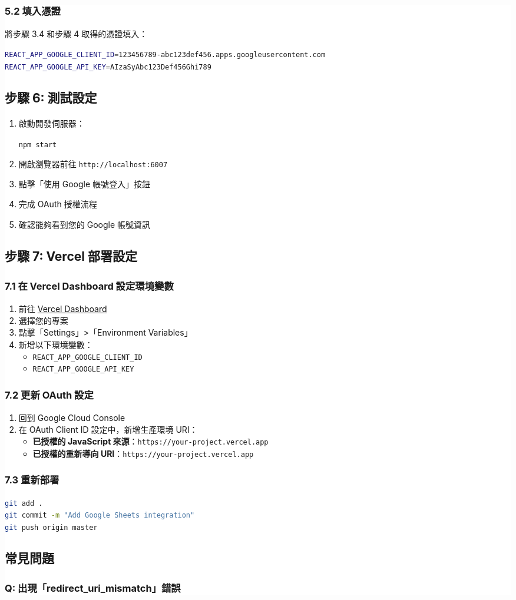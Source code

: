 ### 5.2 填入憑證

將步驟 3.4 和步驟 4 取得的憑證填入：

```bash
REACT_APP_GOOGLE_CLIENT_ID=123456789-abc123def456.apps.googleusercontent.com
REACT_APP_GOOGLE_API_KEY=AIzaSyAbc123Def456Ghi789
```

## 步驟 6: 測試設定

1. 啟動開發伺服器：
   ```bash
   npm start
   ```

2. 開啟瀏覽器前往 `http://localhost:6007`

3. 點擊「使用 Google 帳號登入」按鈕

4. 完成 OAuth 授權流程

5. 確認能夠看到您的 Google 帳號資訊

## 步驟 7: Vercel 部署設定

### 7.1 在 Vercel Dashboard 設定環境變數

1. 前往 [Vercel Dashboard](https://vercel.com/dashboard)
2. 選擇您的專案
3. 點擊「Settings」>「Environment Variables」
4. 新增以下環境變數：
   - `REACT_APP_GOOGLE_CLIENT_ID`
   - `REACT_APP_GOOGLE_API_KEY`

### 7.2 更新 OAuth 設定

1. 回到 Google Cloud Console
2. 在 OAuth Client ID 設定中，新增生產環境 URI：
   - **已授權的 JavaScript 來源**：`https://your-project.vercel.app`
   - **已授權的重新導向 URI**：`https://your-project.vercel.app`

### 7.3 重新部署

```bash
git add .
git commit -m "Add Google Sheets integration"
git push origin master
```

## 常見問題

### Q: 出現「redirect_uri_mismatch」錯誤
